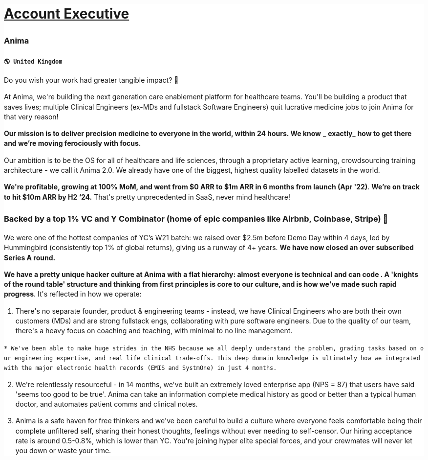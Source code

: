 # [Account Executive](https://www.remotewlb.com/apply/account-executive-83165)  
### Anima  
#### `🌎 United Kingdom`  

Do you wish your work had greater tangible impact? 🌟  
  
At Anima, we're building the next generation care enablement platform for healthcare teams. You'll be building a product that saves lives; multiple Clinical Engineers (ex-MDs and fullstack Software Engineers) quit lucrative medicine jobs to join Anima for that very reason!

 **Our mission is to deliver precision medicine to everyone in the world, within 24 hours. We know** _ **exactly**_ **how to get there and we’re moving ferociously with focus.**

Our ambition is to be the OS for all of healthcare and life sciences, through a proprietary active learning, crowdsourcing training architecture - we call it Anima 2.0. We already have one of the biggest, highest quality labelled datasets in the world.

 **We're profitable, growing at 100% MoM, and went from $0 ARR to $1m ARR in 6 months from launch (Apr '22)**. **We’re on track to hit $10m ARR by H2 ‘24.** That's pretty unprecedented in SaaS, never mind healthcare!

###  **Backed by a top 1% VC and Y Combinator (home of epic companies like Airbnb, Coinbase, Stripe)** 🚀

We were one of the hottest companies of YC’s W21 batch: we raised over $2.5m before Demo Day within 4 days, led by Hummingbird (consistently top 1% of global returns), giving us a runway of 4+ years. **We have now closed an over subscribed Series A round.**

 ****We have a pretty unique hacker culture at Anima** with a flat hierarchy: almost everyone is technical and can code **. A 'knights of the round table' structure and thinking from first principles is core to our culture,** and is how we've made such rapid progress**. It's reflected in how we operate:

  1. There's no separate founder, product & engineering teams - instead, we have Clinical Engineers who are both their own customers (MDs) and are strong fullstack engs, collaborating with pure software engineers. Due to the quality of our team, there's a heavy focus on coaching and teaching, with minimal to no line management.

    * We've been able to make huge strides in the NHS because we all deeply understand the problem, grading tasks based on our engineering expertise, and real life clinical trade-offs. This deep domain knowledge is ultimately how we integrated with the major electronic health records (EMIS and SystmOne) in just 4 months.

  2. We're relentlessly resourceful - in 14 months, we've built an extremely loved enterprise app (NPS = 87) that users have said 'seems too good to be true'. Anima can take an information complete medical history as good or better than a typical human doctor, and automates patient comms and clinical notes.

  3. Anima is a safe haven for free thinkers and we've been careful to build a culture where everyone feels comfortable being their complete unfiltered self, sharing their honest thoughts, feelings without ever needing to self-censor. Our hiring acceptance rate is around 0.5-0.8%, which is lower than YC. You're joining hyper elite special forces, and your crewmates will never let you down or waste your time.
